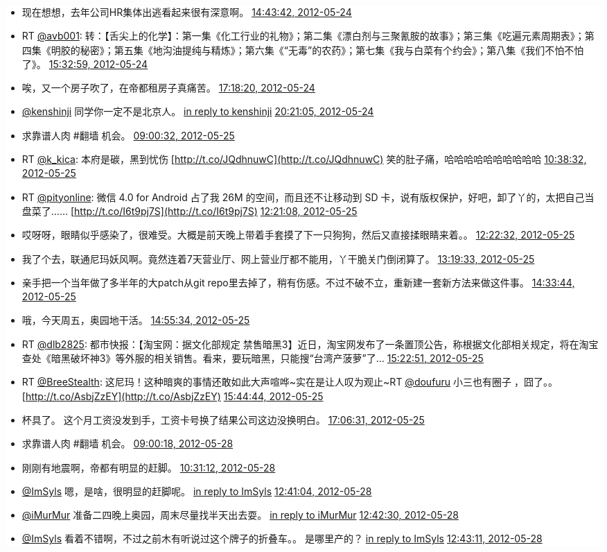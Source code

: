   * 现在想想，去年公司HR集体出逃看起来很有深意啊。 [14:43:42, 2012-05-24](http://twitter.com/gfrog/statuses/205549617063006208)

  * RT [@avb001](http://twitter.com/avb001): 转：【舌尖上的化学】：第一集《化工行业的礼物》；第二集《漂白剂与三聚氰胺的故事》；第三集《吃遍元素周期表》；第四集《明胶的秘密》；第五集《地沟油提纯与精炼》；第六集《“无毒”的农药》；第七集《我与白菜有个约会》；第八集《我们不怕不怕了》。 [15:32:59, 2012-05-24](http://twitter.com/gfrog/statuses/205562020542681088)

  * 唉，又一个房子吹了，在帝都租房子真痛苦。 [17:18:20, 2012-05-24](http://twitter.com/gfrog/statuses/205588531291234304)

  * [@kenshinji](http://twitter.com/kenshinji) 同学你一定不是北京人。 [in reply to kenshinji](http://twitter.com/kenshinji/statuses/205598219592413184) [20:21:05, 2012-05-24](http://twitter.com/gfrog/statuses/205634524443455488)



  * 求靠谱人肉 #翻墙 机会。 [09:00:32, 2012-05-25](http://twitter.com/gfrog/statuses/205825646289616898)

  * RT [@k_kica](http://twitter.com/k_kica): 本府是碳，黑到忧伤 [http://t.co/JQdhnuwC](http://t.co/JQdhnuwC) 笑的肚子痛，哈哈哈哈哈哈哈哈哈哈 [10:38:32, 2012-05-25](http://twitter.com/gfrog/statuses/205850309099126784)

  * RT [@pityonline](http://twitter.com/pityonline): 微信 4.0 for Android 占了我 26M 的空间，而且还不让移动到 SD 卡，说有版权保护，好吧，卸了丫的，太把自己当盘菜了…… [http://t.co/I6t9pj7S](http://t.co/I6t9pj7S) [12:21:08, 2012-05-25](http://twitter.com/gfrog/statuses/205876126755721217)

  * 哎呀呀，眼睛似乎感染了，很难受。大概是前天晚上带着手套摸了下一只狗狗，然后又直接揉眼睛来着。。 [12:22:32, 2012-05-25](http://twitter.com/gfrog/statuses/205876478406172672)

  * 我了个去，联通尼玛妖风啊。竟然连着7天营业厅、网上营业厅都不能用，丫干脆关门倒闭算了。 [13:19:33, 2012-05-25](http://twitter.com/gfrog/statuses/205890828231643136)

  * 亲手把一个当年做了多半年的大patch从git repo里去掉了，稍有伤感。不过不破不立，重新建一套新方法来做这件事。 [14:33:44, 2012-05-25](http://twitter.com/gfrog/statuses/205909496592203777)

  * 哦，今天周五，奥园地干活。 [14:55:34, 2012-05-25](http://twitter.com/gfrog/statuses/205914992745267200)

  * RT [@dlb2825](http://twitter.com/dlb2825): 都市快报：【淘宝网：据文化部规定 禁售暗黑3】近日，淘宝网发布了一条置顶公告，称根据文化部相关规定，将在淘宝查处《暗黑破坏神3》等外服的相关销售。看来，要玩暗黑，只能搜“台湾产菠萝”了… [15:22:51, 2012-05-25](http://twitter.com/gfrog/statuses/205921856316907520)

  * RT [@BreeStealth](http://twitter.com/BreeStealth): 这尼玛！这种暗爽的事情还敢如此大声喧哗~实在是让人叹为观止~RT [@doufuru](http://twitter.com/doufuru) 小三也有圈子 ，囧了。。   [http://t.co/AsbjZzEY](http://t.co/AsbjZzEY) [15:44:44, 2012-05-25](http://twitter.com/gfrog/statuses/205927365711364096)

  * 杯具了。 这个月工资没发到手，工资卡号换了结果公司这边没换明白。 [17:06:31, 2012-05-25](http://twitter.com/gfrog/statuses/205947948419383296)



  * 求靠谱人肉 #翻墙 机会。 [09:00:18, 2012-05-28](http://twitter.com/gfrog/statuses/206912748414697472)

  * 刚刚有地震啊，帝都有明显的赶脚。 [10:31:12, 2012-05-28](http://twitter.com/gfrog/statuses/206935626895986688)

  * [@ImSyls](http://twitter.com/ImSyls) 嗯，是啥，很明显的赶脚呢。 [in reply to ImSyls](http://twitter.com/ImSyls/statuses/206935964197715968) [12:41:04, 2012-05-28](http://twitter.com/gfrog/statuses/206968306589106176)

  * [@iMurMur](http://twitter.com/iMurMur) 准备二四晚上奥园，周末尽量找半天出去耍。 [in reply to iMurMur](http://twitter.com/iMurMur/statuses/206955360723021824) [12:42:30, 2012-05-28](http://twitter.com/gfrog/statuses/206968669354459136)

  * [@ImSyls](http://twitter.com/ImSyls) 看着不错啊，不过之前木有听说过这个牌子的折叠车。。 是哪里产的？ [in reply to ImSyls](http://twitter.com/ImSyls/statuses/206942968630874112) [12:43:11, 2012-05-28](http://twitter.com/gfrog/statuses/206968840205246464)
